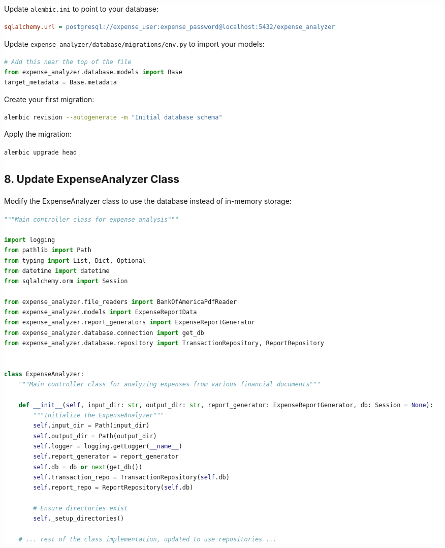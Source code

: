 Update `alembic.ini` to point to your database:

```ini
sqlalchemy.url = postgresql://expense_user:expense_password@localhost:5432/expense_analyzer
```

Update `expense_analyzer/database/migrations/env.py` to import your models:

```python
# Add this near the top of the file
from expense_analyzer.database.models import Base
target_metadata = Base.metadata
```

Create your first migration:

```bash
alembic revision --autogenerate -m "Initial database schema"
```

Apply the migration:

```bash
alembic upgrade head
```

## 8. Update ExpenseAnalyzer Class

Modify the ExpenseAnalyzer class to use the database instead of in-memory storage:

```python
"""Main controller class for expense analysis"""

import logging
from pathlib import Path
from typing import List, Dict, Optional
from datetime import datetime
from sqlalchemy.orm import Session

from expense_analyzer.file_readers import BankOfAmericaPdfReader
from expense_analyzer.models import ExpenseReportData
from expense_analyzer.report_generators import ExpenseReportGenerator
from expense_analyzer.database.connection import get_db
from expense_analyzer.database.repository import TransactionRepository, ReportRepository


class ExpenseAnalyzer:
    """Main controller class for analyzing expenses from various financial documents"""

    def __init__(self, input_dir: str, output_dir: str, report_generator: ExpenseReportGenerator, db: Session = None):
        """Initialize the ExpenseAnalyzer"""
        self.input_dir = Path(input_dir)
        self.output_dir = Path(output_dir)
        self.logger = logging.getLogger(__name__)
        self.report_generator = report_generator
        self.db = db or next(get_db())
        self.transaction_repo = TransactionRepository(self.db)
        self.report_repo = ReportRepository(self.db)
        
        # Ensure directories exist
        self._setup_directories()

    # ... rest of the class implementation, updated to use repositories ...
```
